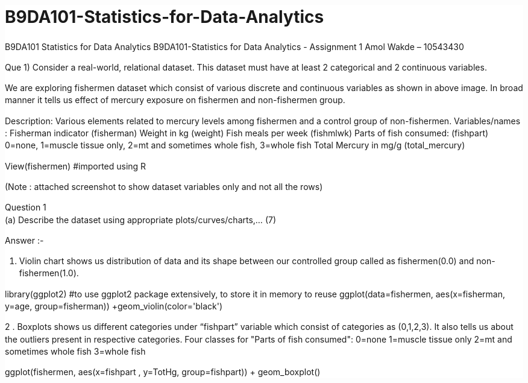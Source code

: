 # B9DA101-Statistics-for-Data-Analytics
B9DA101 Statistics for Data Analytics 
          B9DA101-Statistics for Data Analytics - Assignment 1
Amol Wakde – 10543430



Que 1) Consider a real-world, relational dataset. This dataset must have at least 2 categorical and 2 continuous variables.    

We are exploring fishermen dataset which consist of various discrete and continuous variables as shown in above image.  In broad manner it tells us effect of mercury exposure on fishermen and non-fishermen group.

Description: Various elements related to mercury levels among fishermen and a control group of non-fishermen.
Variables/names :
Fisherman indicator     (fisherman)
Weight in kg                (weight)
Fish meals per week     (fishmlwk)
Parts of fish consumed: (fishpart)
    0=none,
    1=muscle tissue only,
    2=mt and sometimes whole fish,
    3=whole fish
Total Mercury in mg/g   (total_mercury)


 View(fishermen)  #imported using R 
 
(Note : attached screenshot to show dataset variables only and not all the rows) 

Question 1                                       
(a)    Describe the dataset using appropriate plots/curves/charts,…   (7) 

Answer :-

1.	Violin chart shows us  distribution of data and its shape  between our controlled group called as fishermen(0.0) and non-fishermen(1.0).


library(ggplot2)     #to use ggplot2 package extensively, to store it in memory to reuse
ggplot(data=fishermen, aes(x=fisherman, y=age, group=fisherman)) +geom_violin(color='black')

 


2 . Boxplots shows us different categories under “fishpart” variable which consist of categories as (0,1,2,3). It also tells us about the outliers present in respective categories. 
Four classes for "Parts of fish consumed":
 0=none 
 1=muscle tissue only 
 2=mt and sometimes whole fish
 3=whole fish  

ggplot(fishermen, aes(x=fishpart , y=TotHg, group=fishpart)) + 
geom_boxplot() 
